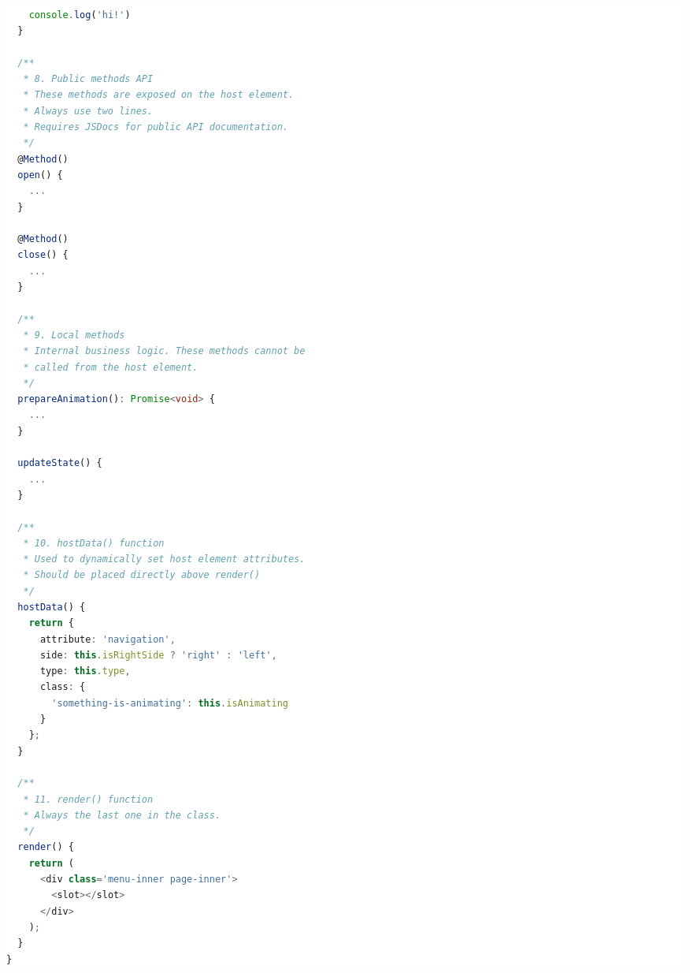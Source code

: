 ```ts
    console.log('hi!')
  }

  /**
   * 8. Public methods API
   * These methods are exposed on the host element.
   * Always use two lines.
   * Requires JSDocs for public API documentation.
   */
  @Method()
  open() {
    ...
  }

  @Method()
  close() {
    ...
  }

  /**
   * 9. Local methods
   * Internal business logic. These methods cannot be
   * called from the host element.
   */
  prepareAnimation(): Promise<void> {
    ...
  }

  updateState() {
    ...
  }

  /**
   * 10. hostData() function
   * Used to dynamically set host element attributes.
   * Should be placed directly above render()
   */
  hostData() {
    return {
      attribute: 'navigation',
      side: this.isRightSide ? 'right' : 'left',
      type: this.type,
      class: {
        'something-is-animating': this.isAnimating
      }
    };
  }

  /**
   * 11. render() function
   * Always the last one in the class.
   */
  render() {
    return (
      <div class='menu-inner page-inner'>
        <slot></slot>
      </div>
    );
  }
}
```
